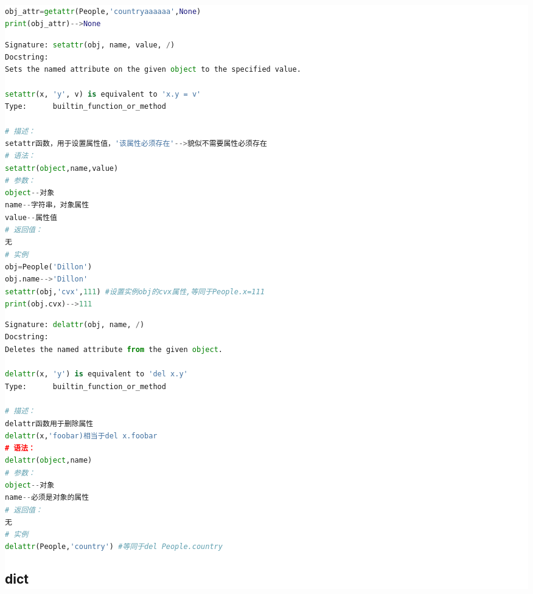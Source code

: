 ```python
obj_attr=getattr(People,'countryaaaaaa',None)
print(obj_attr)-->None
```

```python
Signature: setattr(obj, name, value, /)
Docstring:
Sets the named attribute on the given object to the specified value.

setattr(x, 'y', v) is equivalent to 'x.y = v'
Type:      builtin_function_or_method

# 描述：
setattr函数，用于设置属性值，'该属性必须存在'-->貌似不需要属性必须存在
# 语法：
setattr(object,name,value)
# 参数：
object--对象
name--字符串，对象属性
value--属性值
# 返回值：
无
# 实例
obj=People('Dillon')
obj.name-->'Dillon'
setattr(obj,'cvx',111) #设置实例obj的cvx属性,等同于People.x=111
print(obj.cvx)-->111

```

```python
Signature: delattr(obj, name, /)
Docstring:
Deletes the named attribute from the given object.

delattr(x, 'y') is equivalent to 'del x.y'
Type:      builtin_function_or_method
    
# 描述：
delattr函数用于删除属性
delattr(x,'foobar)相当于del x.foobar
# 语法：
delattr(object,name)
# 参数：
object--对象
name--必须是对象的属性
# 返回值：
无
# 实例
delattr(People,'country') #等同于del People.country
```

## dict
